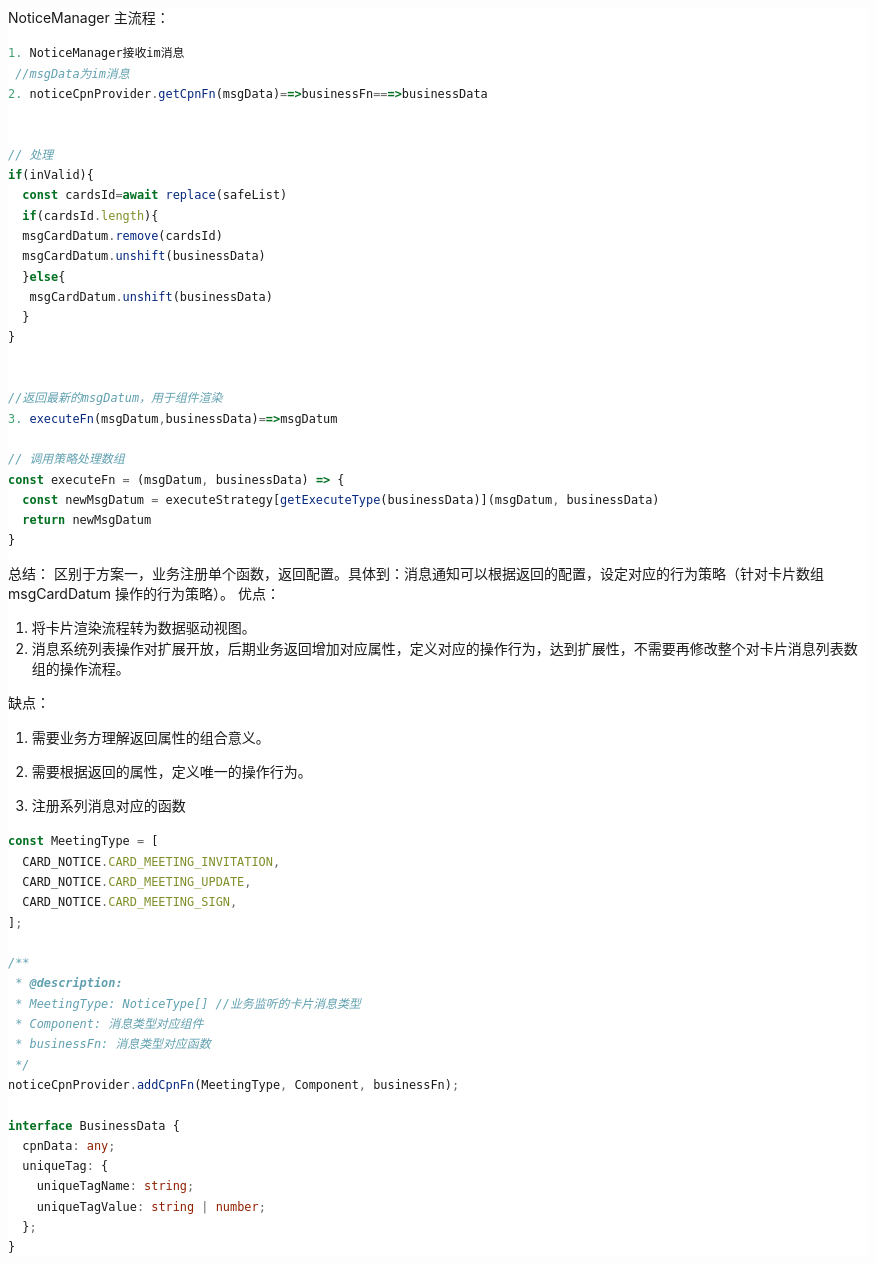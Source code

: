 NoticeManager 主流程：

```ts
1. NoticeManager接收im消息
 //msgData为im消息
2. noticeCpnProvider.getCpnFn(msgData)==>businessFn===>businessData


// 处理
if(inValid){
  const cardsId=await replace(safeList)
  if(cardsId.length){
  msgCardDatum.remove(cardsId)
  msgCardDatum.unshift(businessData)
  }else{
   msgCardDatum.unshift(businessData)
  }
}


//返回最新的msgDatum，用于组件渲染
3. executeFn(msgDatum,businessData)==>msgDatum

// 调用策略处理数组
const executeFn = (msgDatum, businessData) => {
  const newMsgDatum = executeStrategy[getExecuteType(businessData)](msgDatum, businessData)
  return newMsgDatum
}

```

总结：
区别于方案一，业务注册单个函数，返回配置。具体到：消息通知可以根据返回的配置，设定对应的行为策略（针对卡片数组 msgCardDatum 操作的行为策略）。
优点：

1. 将卡片渲染流程转为数据驱动视图。
2. 消息系统列表操作对扩展开放，后期业务返回增加对应属性，定义对应的操作行为，达到扩展性，不需要再修改整个对卡片消息列表数组的操作流程。

缺点：

1. 需要业务方理解返回属性的组合意义。
2. 需要根据返回的属性，定义唯一的操作行为。

3. 注册系列消息对应的函数

```ts
const MeetingType = [
  CARD_NOTICE.CARD_MEETING_INVITATION,
  CARD_NOTICE.CARD_MEETING_UPDATE,
  CARD_NOTICE.CARD_MEETING_SIGN,
];

/**
 * @description:
 * MeetingType: NoticeType[] //业务监听的卡片消息类型
 * Component: 消息类型对应组件
 * businessFn: 消息类型对应函数
 */
noticeCpnProvider.addCpnFn(MeetingType, Component, businessFn);

interface BusinessData {
  cpnData: any;
  uniqueTag: {
    uniqueTagName: string;
    uniqueTagValue: string | number;
  };
}
```